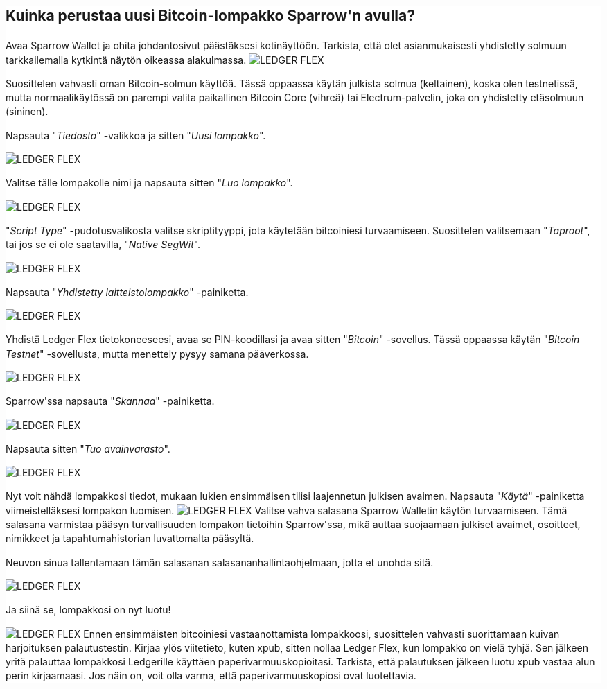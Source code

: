 ## Kuinka perustaa uusi Bitcoin-lompakko Sparrow'n avulla?
Avaa Sparrow Wallet ja ohita johdantosivut päästäksesi kotinäyttöön. Tarkista, että olet asianmukaisesti yhdistetty solmuun tarkkailemalla kytkintä näytön oikeassa alakulmassa.
![LEDGER FLEX](assets/notext/45.webp)

Suosittelen vahvasti oman Bitcoin-solmun käyttöä. Tässä oppaassa käytän julkista solmua (keltainen), koska olen testnetissä, mutta normaalikäytössä on parempi valita paikallinen Bitcoin Core (vihreä) tai Electrum-palvelin, joka on yhdistetty etäsolmuun (sininen).

Napsauta "*Tiedosto*" -valikkoa ja sitten "*Uusi lompakko*".

![LEDGER FLEX](assets/notext/46.webp)

Valitse tälle lompakolle nimi ja napsauta sitten "*Luo lompakko*".

![LEDGER FLEX](assets/notext/47.webp)

"*Script Type*" -pudotusvalikosta valitse skriptityyppi, jota käytetään bitcoiniesi turvaamiseen. Suosittelen valitsemaan "*Taproot*", tai jos se ei ole saatavilla, "*Native SegWit*".

![LEDGER FLEX](assets/notext/48.webp)

Napsauta "*Yhdistetty laitteistolompakko*" -painiketta.

![LEDGER FLEX](assets/notext/49.webp)

Yhdistä Ledger Flex tietokoneeseesi, avaa se PIN-koodillasi ja avaa sitten "*Bitcoin*" -sovellus. Tässä oppaassa käytän "*Bitcoin Testnet*" -sovellusta, mutta menettely pysyy samana pääverkossa.

![LEDGER FLEX](assets/notext/50.webp)

Sparrow'ssa napsauta "*Skannaa*" -painiketta.

![LEDGER FLEX](assets/notext/51.webp)

Napsauta sitten "*Tuo avainvarasto*".

![LEDGER FLEX](assets/notext/52.webp)

Nyt voit nähdä lompakkosi tiedot, mukaan lukien ensimmäisen tilisi laajennetun julkisen avaimen. Napsauta "*Käytä*" -painiketta viimeistelläksesi lompakon luomisen.
![LEDGER FLEX](assets/notext/53.webp)
Valitse vahva salasana Sparrow Walletin käytön turvaamiseen. Tämä salasana varmistaa pääsyn turvallisuuden lompakon tietoihin Sparrow'ssa, mikä auttaa suojaamaan julkiset avaimet, osoitteet, nimikkeet ja tapahtumahistorian luvattomalta pääsyltä.

Neuvon sinua tallentamaan tämän salasanan salasananhallintaohjelmaan, jotta et unohda sitä.

![LEDGER FLEX](assets/notext/54.webp)

Ja siinä se, lompakkosi on nyt luotu!

![LEDGER FLEX](assets/notext/55.webp)
Ennen ensimmäisten bitcoiniesi vastaanottamista lompakkoosi, suosittelen vahvasti suorittamaan kuivan harjoituksen palautustestin. Kirjaa ylös viitetieto, kuten xpub, sitten nollaa Ledger Flex, kun lompakko on vielä tyhjä. Sen jälkeen yritä palauttaa lompakkosi Ledgerille käyttäen paperivarmuuskopioitasi. Tarkista, että palautuksen jälkeen luotu xpub vastaa alun perin kirjaamaasi. Jos näin on, voit olla varma, että paperivarmuuskopiosi ovat luotettavia.
